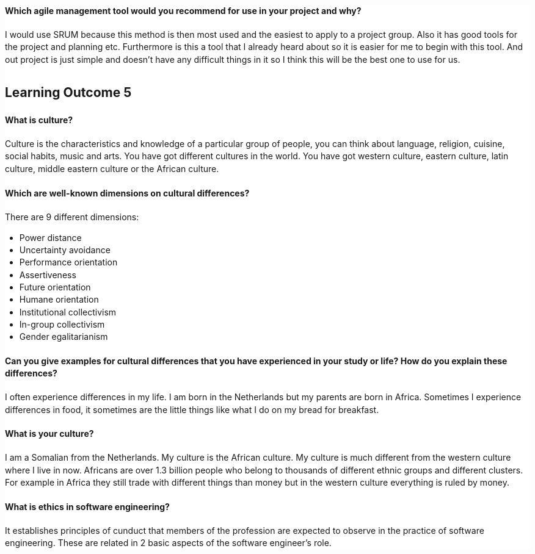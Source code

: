 #### Which agile management tool would you recommend for use in your project and why? 

I would use SRUM because this method is then most used and the easiest to apply to a project group. Also it has good tools for the project and planning etc. Furthermore is this a tool that I already heard about so it is easier for me to begin with this tool. And out project is just simple and doesn’t have any difficult things in it so I think this will be the best one to use for us.

## Learning Outcome 5

#### What is culture?

Culture is the characteristics and knowledge of a particular group of people, you can think about language, religion, cuisine, social habits, music and arts. You have got different cultures in the world. You have got western culture, eastern culture, latin culture, middle eastern culture or the African culture.

#### Which are well-known dimensions on cultural differences?

There are 9 different dimensions:

-	Power distance
-	Uncertainty avoidance
-	Performance orientation
-	Assertiveness
-	Future orientation
-	Humane orientation
-	Institutional collectivism
-	In-group collectivism
-	Gender egalitarianism


#### Can you give examples for cultural differences that you have experienced in your study or life? How do you explain these differences?  

I often experience differences in my life. I am born in the Netherlands but my parents are born in Africa. Sometimes I experience differences in food, it sometimes are the little things like what I do on my bread for breakfast.

#### What is your culture? 

I am a Somalian from the Netherlands. My culture is the African culture. My culture is much different from the western culture where I live in now. Africans are over 1.3 billion people who belong to thousands of different ethnic groups and different clusters. For example in Africa they still trade with different things than money but in the western culture everything is ruled by money.

#### What is ethics in software engineering?

It establishes principles of cunduct that members of the profession are expected to observe in the practice of software engineering. These are related in 2 basic aspects of the software engineer’s role.
